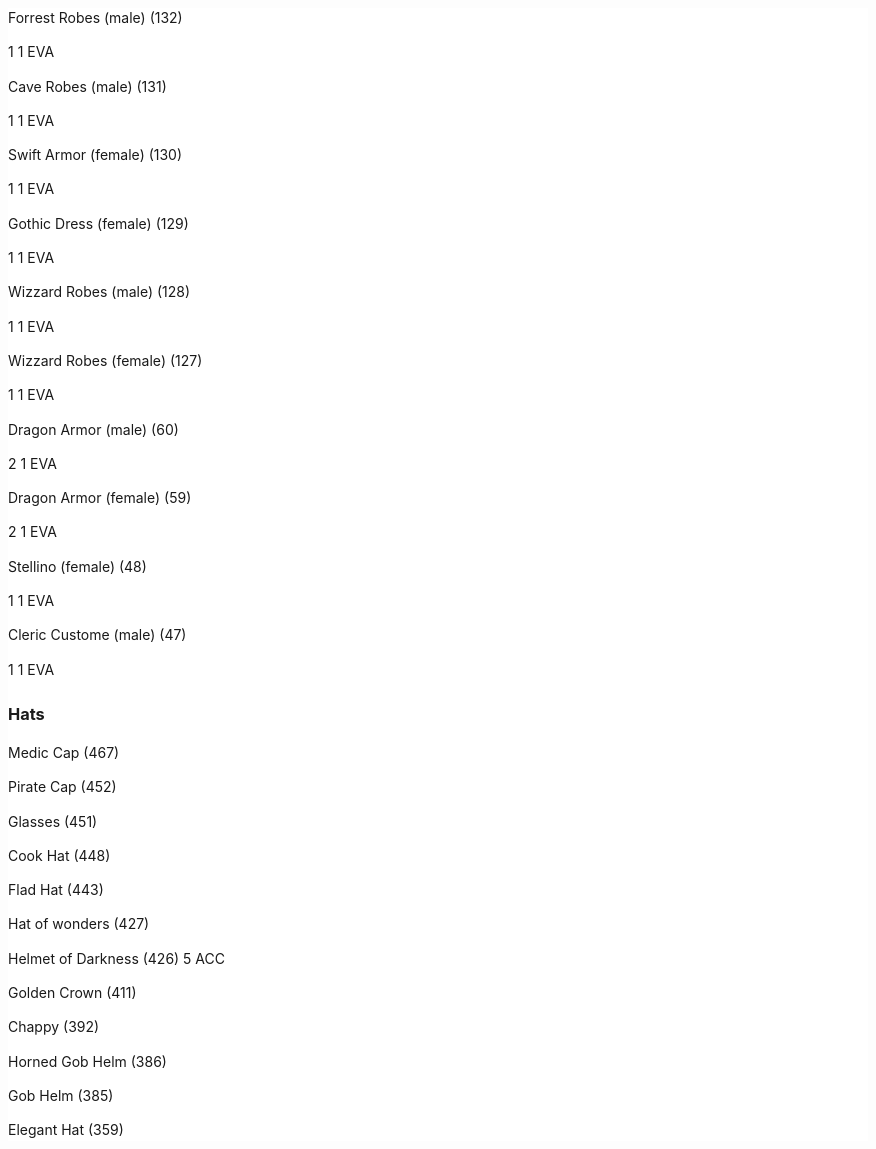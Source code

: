 Forrest Robes (male) (132)

1 1 EVA

Cave Robes (male) (131)

1 1 EVA

Swift Armor (female) (130)

1 1 EVA

Gothic Dress (female) (129)

1 1 EVA

Wizzard Robes (male) (128)

1 1 EVA

Wizzard Robes (female) (127)

1 1 EVA

Dragon Armor (male) (60)

2 1 EVA

Dragon Armor (female) (59)

2 1 EVA

Stellino (female) (48)

1 1 EVA

Cleric Custome (male) (47)

1 1 EVA

### Hats

Medic Cap (467)

Pirate Cap (452)

Glasses (451)

Cook Hat (448)

Flad Hat (443)

Hat of wonders (427)

Helmet of Darkness (426) 5 ACC

Golden Crown (411)

Chappy (392)

Horned Gob Helm (386)

Gob Helm (385)

Elegant Hat (359)

